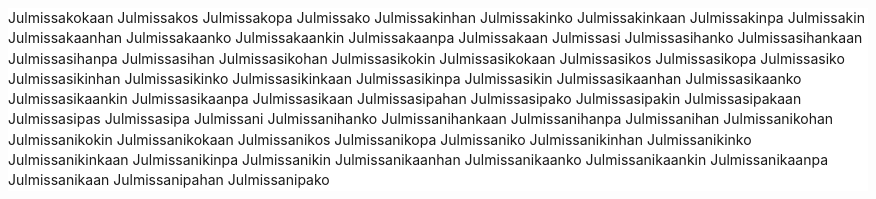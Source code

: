 Julmissakokaan
Julmissakos
Julmissakopa
Julmissako
Julmissakinhan
Julmissakinko
Julmissakinkaan
Julmissakinpa
Julmissakin
Julmissakaanhan
Julmissakaanko
Julmissakaankin
Julmissakaanpa
Julmissakaan
Julmissasi
Julmissasihanko
Julmissasihankaan
Julmissasihanpa
Julmissasihan
Julmissasikohan
Julmissasikokin
Julmissasikokaan
Julmissasikos
Julmissasikopa
Julmissasiko
Julmissasikinhan
Julmissasikinko
Julmissasikinkaan
Julmissasikinpa
Julmissasikin
Julmissasikaanhan
Julmissasikaanko
Julmissasikaankin
Julmissasikaanpa
Julmissasikaan
Julmissasipahan
Julmissasipako
Julmissasipakin
Julmissasipakaan
Julmissasipas
Julmissasipa
Julmissani
Julmissanihanko
Julmissanihankaan
Julmissanihanpa
Julmissanihan
Julmissanikohan
Julmissanikokin
Julmissanikokaan
Julmissanikos
Julmissanikopa
Julmissaniko
Julmissanikinhan
Julmissanikinko
Julmissanikinkaan
Julmissanikinpa
Julmissanikin
Julmissanikaanhan
Julmissanikaanko
Julmissanikaankin
Julmissanikaanpa
Julmissanikaan
Julmissanipahan
Julmissanipako
